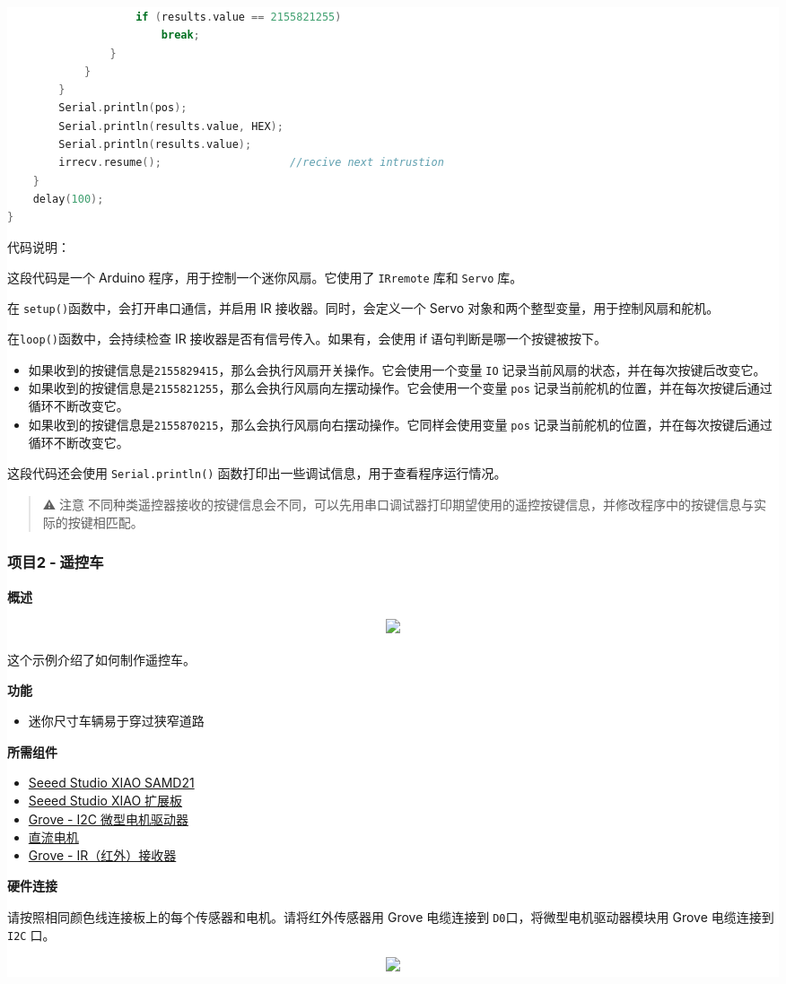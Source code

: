```cpp
                    if (results.value == 2155821255)
                        break;
                }
            }
        }
        Serial.println(pos);
        Serial.println(results.value, HEX);
        Serial.println(results.value);
        irrecv.resume();                    //recive next intrustion
    }
    delay(100);
}
```

代码说明：

这段代码是一个 Arduino 程序，用于控制一个迷你风扇。它使用了 `IRremote` 库和 `Servo` 库。

在 `setup()`函数中，会打开串口通信，并启用 IR 接收器。同时，会定义一个 Servo 对象和两个整型变量，用于控制风扇和舵机。

在`loop()`函数中，会持续检查 IR 接收器是否有信号传入。如果有，会使用 if 语句判断是哪一个按键被按下。

- 如果收到的按键信息是`2155829415`，那么会执行风扇开关操作。它会使用一个变量 `IO` 记录当前风扇的状态，并在每次按键后改变它。
- 如果收到的按键信息是`2155821255`，那么会执行风扇向左摆动操作。它会使用一个变量 `pos` 记录当前舵机的位置，并在每次按键后通过循环不断改变它。
- 如果收到的按键信息是`2155870215`，那么会执行风扇向右摆动操作。它同样会使用变量 `pos` 记录当前舵机的位置，并在每次按键后通过循环不断改变它。

这段代码还会使用 `Serial.println()` 函数打印出一些调试信息，用于查看程序运行情况。

> ⚠️ 注意
> 不同种类遥控器接收的按键信息会不同，可以先用串口调试器打印期望使用的遥控按键信息，并修改程序中的按键信息与实际的按键相匹配。

### **项目2 - 遥控车**

**概述**

<div align="center"><img width={400} src="https://files.seeedstudio.com/wiki/Seeeduino-XIAO-Expansion-Board/remote_control_car.gif" /></div>

这个示例介绍了如何制作遥控车。

**功能**

- 迷你尺寸车辆易于穿过狭窄道路

**所需组件**

- [Seeed Studio XIAO SAMD21](https://www.seeedstudio.com/Seeeduino-XIAO-Arduino-Microcontroller-SAMD21-Cortex-M0+-p-4426.html)
- [Seeed Studio XIAO 扩展板](https://www.seeedstudio.com/Seeeduino-XIAO-Expansion-board-p-4746.html)
- [Grove - I2C 微型电机驱动器](https://www.seeedstudio.com/Grove-I2C-Mini-Motor-Driver.html)
- [直流电机](https://www.seeedstudio.com/130-DC-Motor-p-2023.html)
- [Grove - IR（红外）接收器](https://www.seeedstudio.com/Grove-Infrared-Receiver.html)

**硬件连接**

请按照相同颜色线连接板上的每个传感器和电机。请将红外传感器用 Grove 电缆连接到 `D0`口，将微型电机驱动器模块用 Grove 电缆连接到 `I2C` 口。

<div align="center"><img width={700} src="https://files.seeedstudio.com/wiki/Seeeduino-XIAO-Expansion-Board/remote_car.jpg" /></div>
